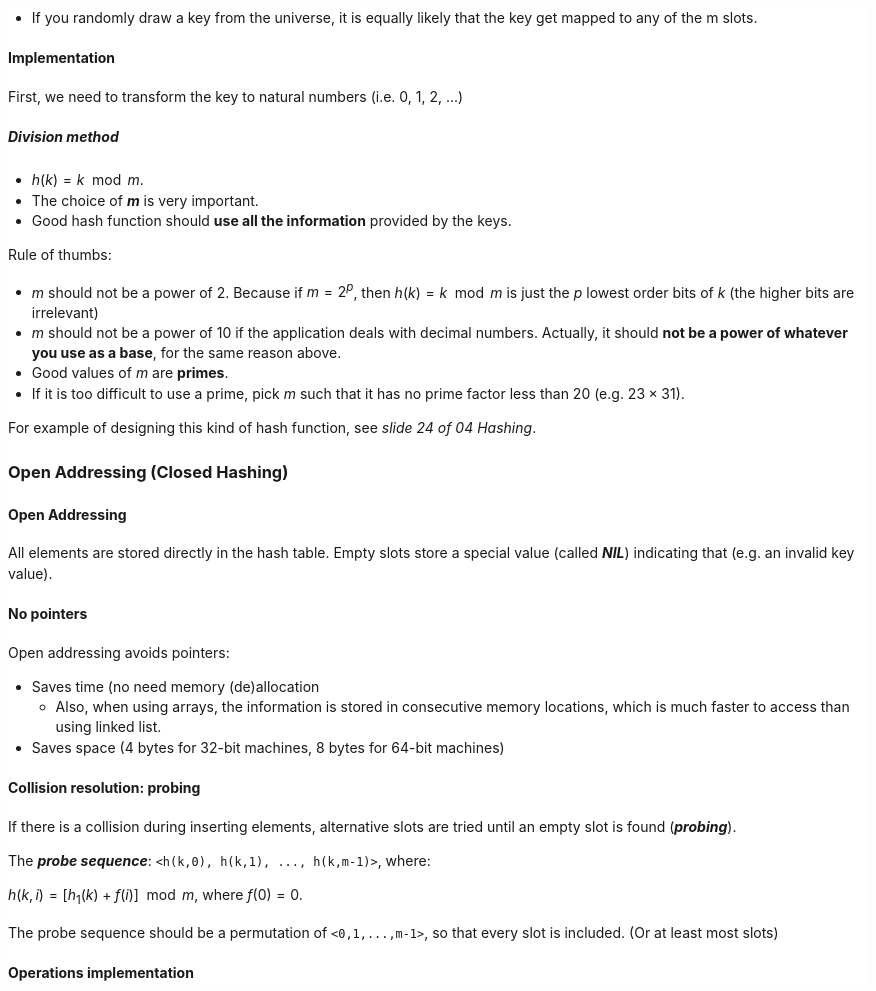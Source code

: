 - If you randomly draw a key from the universe, it is equally likely that the
  key get mapped to any of the m slots.

#### Implementation

First, we need to transform the key to natural numbers (i.e. 0, 1, 2, ...)

##### Division method

- $h(k) = k \mod m$.
- The choice of **$m$** is very important.
- Good hash function should **use all the information** provided by the keys.

Rule of thumbs:

- $m$ should not be a power of 2. Because if $m = 2^p$, then $h(k) = k \mod m$
  is just the $p$ lowest order bits of $k$ (the higher bits are irrelevant)
- $m$ should not be a power of $10$ if the application deals with decimal
  numbers. Actually, it should **not be a power of whatever you use as a base**,
  for the same reason above.
- Good values of $m$ are **primes**.
- If it is too difficult to use a prime, pick $m$ such that it has no prime
  factor less than $20$ (e.g. $23 \times 31$).

For example of designing this kind of hash function, see _slide 24 of 04
Hashing_.

### Open Addressing (Closed Hashing)

#### Open Addressing

All elements are stored directly in the hash table. Empty slots store a special
value (called **_NIL_**) indicating that (e.g. an invalid key value).

#### No pointers

Open addressing avoids pointers:

- Saves time (no need memory (de)allocation
  - Also, when using arrays, the information is stored in consecutive memory
    locations, which is much faster to access than using linked list.
- Saves space (4 bytes for 32-bit machines, 8 bytes for 64-bit machines)

#### Collision resolution: probing

If there is a collision during inserting elements, alternative slots are tried
until an empty slot is found (**_probing_**).

The **_probe sequence_**: `<h(k,0), h(k,1), ..., h(k,m-1)>`, where:

$h(k,i) = [h_1(k) + f(i)] \mod m$, where $f(0) = 0$.

The probe sequence should be a permutation of `<0,1,...,m-1>`, so that every
slot is included. (Or at least most slots)

#### Operations implementation
